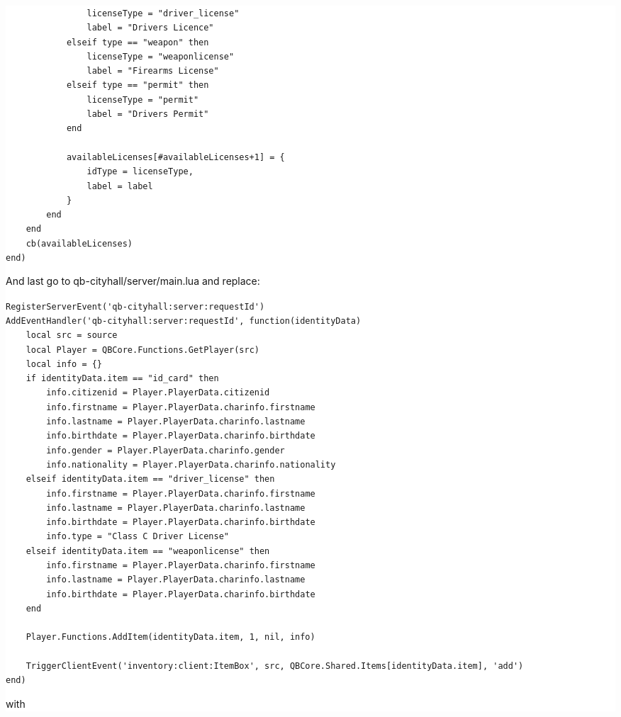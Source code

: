 ```
                licenseType = "driver_license"
                label = "Drivers Licence"
            elseif type == "weapon" then
                licenseType = "weaponlicense"
                label = "Firearms License"
            elseif type == "permit" then
                licenseType = "permit"
                label = "Drivers Permit"
            end

            availableLicenses[#availableLicenses+1] = {
                idType = licenseType,
                label = label
            }
        end
    end
    cb(availableLicenses)
end)
```

And last go to qb-cityhall/server/main.lua and replace:
```
RegisterServerEvent('qb-cityhall:server:requestId')
AddEventHandler('qb-cityhall:server:requestId', function(identityData)
    local src = source
    local Player = QBCore.Functions.GetPlayer(src)
    local info = {}
    if identityData.item == "id_card" then
        info.citizenid = Player.PlayerData.citizenid
        info.firstname = Player.PlayerData.charinfo.firstname
        info.lastname = Player.PlayerData.charinfo.lastname
        info.birthdate = Player.PlayerData.charinfo.birthdate
        info.gender = Player.PlayerData.charinfo.gender
        info.nationality = Player.PlayerData.charinfo.nationality
    elseif identityData.item == "driver_license" then
        info.firstname = Player.PlayerData.charinfo.firstname
        info.lastname = Player.PlayerData.charinfo.lastname
        info.birthdate = Player.PlayerData.charinfo.birthdate
        info.type = "Class C Driver License"
    elseif identityData.item == "weaponlicense" then
        info.firstname = Player.PlayerData.charinfo.firstname
        info.lastname = Player.PlayerData.charinfo.lastname
        info.birthdate = Player.PlayerData.charinfo.birthdate
    end

    Player.Functions.AddItem(identityData.item, 1, nil, info)

    TriggerClientEvent('inventory:client:ItemBox', src, QBCore.Shared.Items[identityData.item], 'add')
end)
```
with
